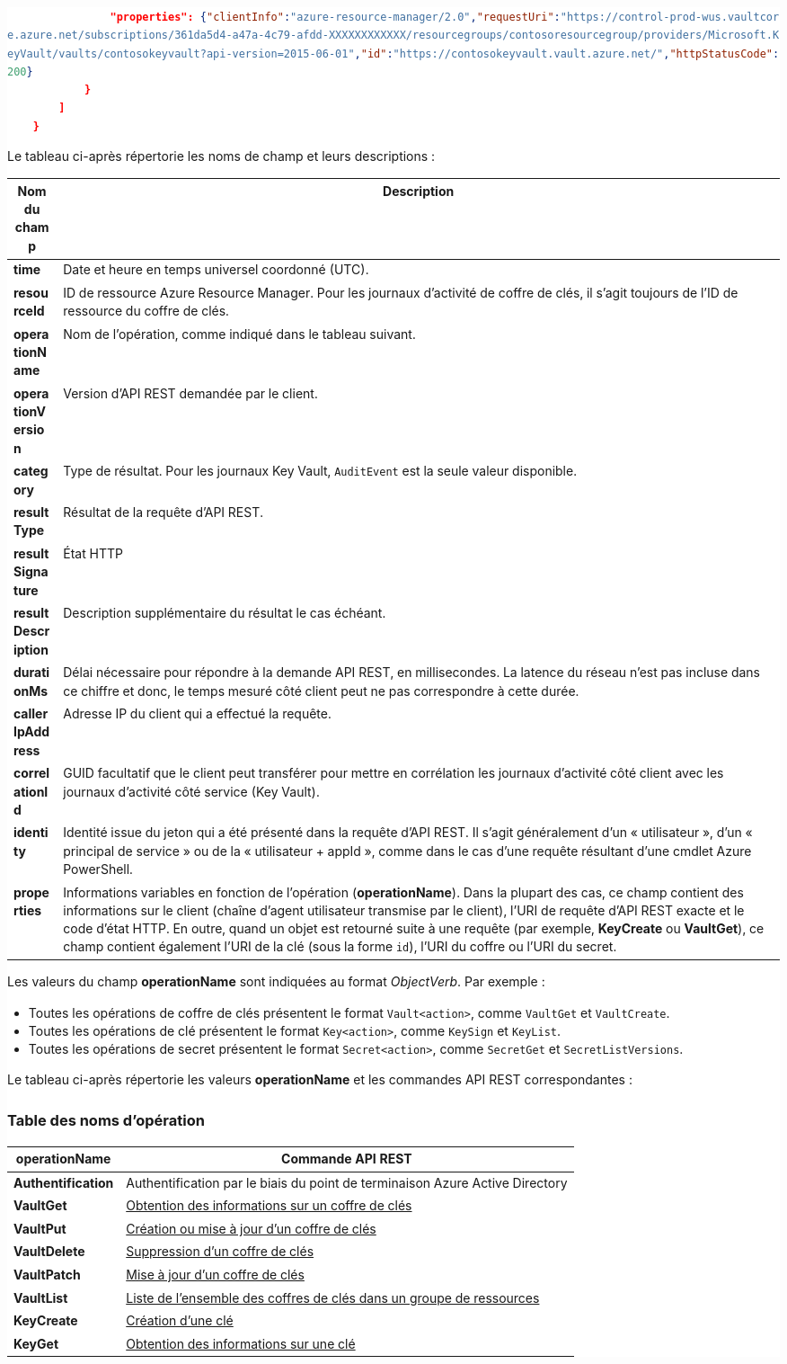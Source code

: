 ```json
                "properties": {"clientInfo":"azure-resource-manager/2.0","requestUri":"https://control-prod-wus.vaultcore.azure.net/subscriptions/361da5d4-a47a-4c79-afdd-XXXXXXXXXXXX/resourcegroups/contosoresourcegroup/providers/Microsoft.KeyVault/vaults/contosokeyvault?api-version=2015-06-01","id":"https://contosokeyvault.vault.azure.net/","httpStatusCode":200}
            }
        ]
    }
```

Le tableau ci-après répertorie les noms de champ et leurs descriptions :

| Nom du champ | Description |
| --- | --- |
| **time** |Date et heure en temps universel coordonné (UTC). |
| **resourceId** |ID de ressource Azure Resource Manager. Pour les journaux d’activité de coffre de clés, il s’agit toujours de l’ID de ressource du coffre de clés. |
| **operationName** |Nom de l’opération, comme indiqué dans le tableau suivant. |
| **operationVersion** |Version d’API REST demandée par le client. |
| **category** |Type de résultat. Pour les journaux Key Vault, `AuditEvent` est la seule valeur disponible. |
| **resultType** |Résultat de la requête d’API REST. |
| **resultSignature** |État HTTP |
| **resultDescription** |Description supplémentaire du résultat le cas échéant. |
| **durationMs** |Délai nécessaire pour répondre à la demande API REST, en millisecondes. La latence du réseau n’est pas incluse dans ce chiffre et donc, le temps mesuré côté client peut ne pas correspondre à cette durée. |
| **callerIpAddress** |Adresse IP du client qui a effectué la requête. |
| **correlationId** |GUID facultatif que le client peut transférer pour mettre en corrélation les journaux d’activité côté client avec les journaux d’activité côté service (Key Vault). |
| **identity** |Identité issue du jeton qui a été présenté dans la requête d’API REST. Il s’agit généralement d’un « utilisateur », d’un « principal de service » ou de la « utilisateur + appId », comme dans le cas d’une requête résultant d’une cmdlet Azure PowerShell. |
| **properties** |Informations variables en fonction de l’opération (**operationName**). Dans la plupart des cas, ce champ contient des informations sur le client (chaîne d’agent utilisateur transmise par le client), l’URI de requête d’API REST exacte et le code d’état HTTP. En outre, quand un objet est retourné suite à une requête (par exemple, **KeyCreate** ou **VaultGet**), ce champ contient également l’URI de la clé (sous la forme `id`), l’URI du coffre ou l’URI du secret. |

Les valeurs du champ **operationName** sont indiquées au format *ObjectVerb*. Par exemple :

* Toutes les opérations de coffre de clés présentent le format `Vault<action>`, comme `VaultGet` et `VaultCreate`.
* Toutes les opérations de clé présentent le format `Key<action>`, comme `KeySign` et `KeyList`.
* Toutes les opérations de secret présentent le format `Secret<action>`, comme `SecretGet` et `SecretListVersions`.

Le tableau ci-après répertorie les valeurs **operationName** et les commandes API REST correspondantes :

### <a name="operation-names-table"></a>Table des noms d’opération

| operationName | Commande API REST |
| --- | --- |
| **Authentification** |Authentification par le biais du point de terminaison Azure Active Directory |
| **VaultGet** |[Obtention des informations sur un coffre de clés](https://msdn.microsoft.com/library/azure/mt620026.aspx) |
| **VaultPut** |[Création ou mise à jour d’un coffre de clés](https://msdn.microsoft.com/library/azure/mt620025.aspx) |
| **VaultDelete** |[Suppression d’un coffre de clés](https://msdn.microsoft.com/library/azure/mt620022.aspx) |
| **VaultPatch** |[Mise à jour d’un coffre de clés](https://msdn.microsoft.com/library/azure/mt620025.aspx) |
| **VaultList** |[Liste de l’ensemble des coffres de clés dans un groupe de ressources](https://msdn.microsoft.com/library/azure/mt620027.aspx) |
| **KeyCreate** |[Création d’une clé](https://msdn.microsoft.com/library/azure/dn903634.aspx) |
| **KeyGet** |[Obtention des informations sur une clé](https://msdn.microsoft.com/library/azure/dn878080.aspx) |